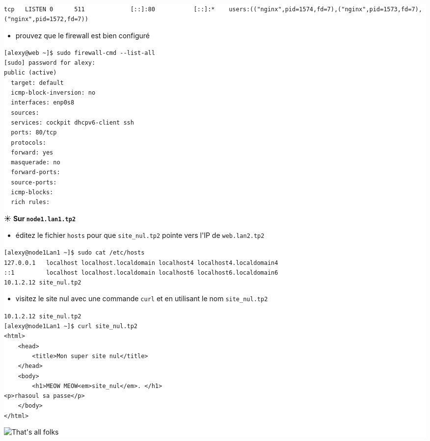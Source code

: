 ```
tcp   LISTEN 0      511             [::]:80           [::]:*    users:(("nginx",pid=1574,fd=7),("nginx",pid=1573,fd=7),("nginx",pid=1572,fd=7))
```
- prouvez que le firewall est bien configuré
```
[alexy@web ~]$ sudo firewall-cmd --list-all
[sudo] password for alexy:
public (active)
  target: default
  icmp-block-inversion: no
  interfaces: enp0s8
  sources:
  services: cockpit dhcpv6-client ssh
  ports: 80/tcp
  protocols:
  forward: yes
  masquerade: no
  forward-ports:
  source-ports:
  icmp-blocks:
  rich rules:
```
☀️ **Sur `node1.lan1.tp2`**

- éditez le fichier `hosts` pour que `site_nul.tp2` pointe vers l'IP de `web.lan2.tp2`
```
[alexy@node1Lan1 ~]$ sudo cat /etc/hosts
127.0.0.1   localhost localhost.localdomain localhost4 localhost4.localdomain4
::1         localhost localhost.localdomain localhost6 localhost6.localdomain6
10.1.2.12 site_nul.tp2
```
- visitez le site nul avec une commande `curl` et en utilisant le nom `site_nul.tp2`
```
10.1.2.12 site_nul.tp2
[alexy@node1Lan1 ~]$ curl site_nul.tp2
<html>
    <head>
        <title>Mon super site nul</title>
    </head>
    <body>
        <h1>MEOW MEOW<em>site_nul</em>. </h1>
<p>rhasoul sa passe</p>
    </body>
</html>
```	

![That's all folks](./img/thatsall.jpg)

